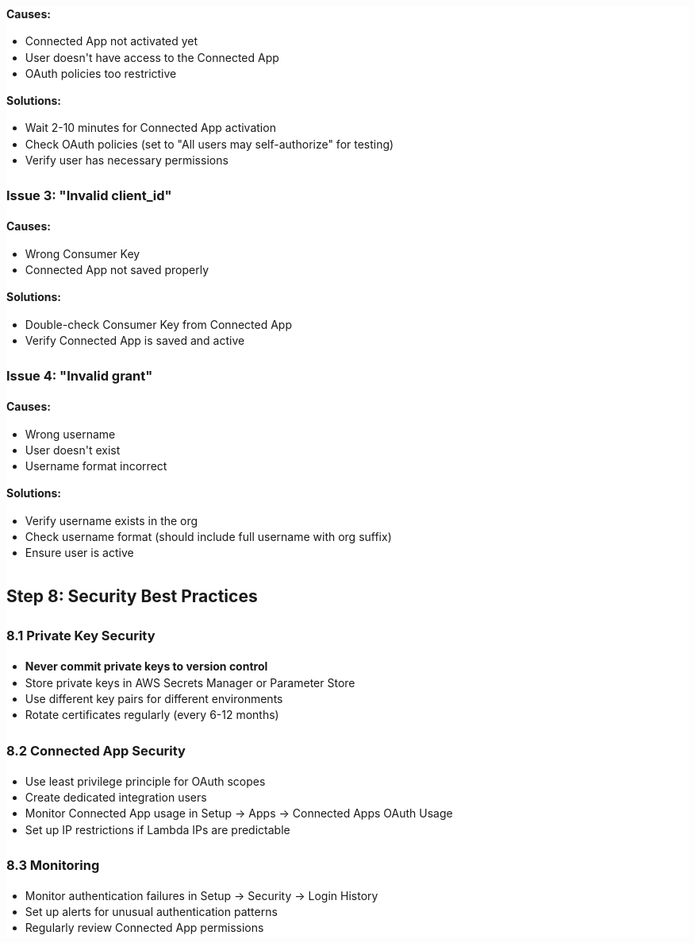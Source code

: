 **Causes:**
- Connected App not activated yet
- User doesn't have access to the Connected App
- OAuth policies too restrictive

**Solutions:**
- Wait 2-10 minutes for Connected App activation
- Check OAuth policies (set to "All users may self-authorize" for testing)
- Verify user has necessary permissions

### Issue 3: "Invalid client_id"

**Causes:**
- Wrong Consumer Key
- Connected App not saved properly

**Solutions:**
- Double-check Consumer Key from Connected App
- Verify Connected App is saved and active

### Issue 4: "Invalid grant"

**Causes:**
- Wrong username
- User doesn't exist
- Username format incorrect

**Solutions:**
- Verify username exists in the org
- Check username format (should include full username with org suffix)
- Ensure user is active

## Step 8: Security Best Practices

### 8.1 Private Key Security

- **Never commit private keys to version control**
- Store private keys in AWS Secrets Manager or Parameter Store
- Use different key pairs for different environments
- Rotate certificates regularly (every 6-12 months)

### 8.2 Connected App Security

- Use least privilege principle for OAuth scopes
- Create dedicated integration users
- Monitor Connected App usage in Setup → Apps → Connected Apps OAuth Usage
- Set up IP restrictions if Lambda IPs are predictable

### 8.3 Monitoring

- Monitor authentication failures in Setup → Security → Login History
- Set up alerts for unusual authentication patterns
- Regularly review Connected App permissions
